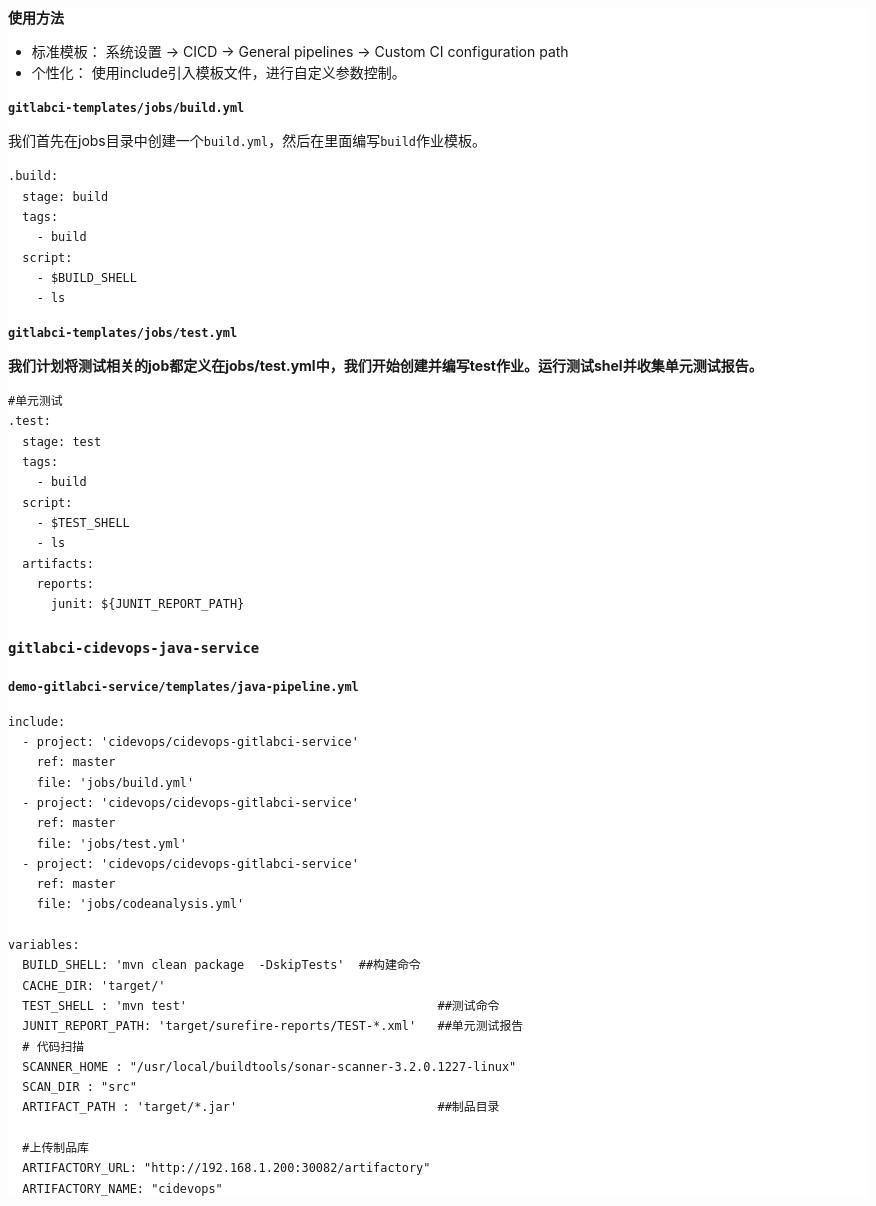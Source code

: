 
**使用方法**

* 标准模板： 系统设置 -> CICD -> General pipelines -> Custom CI configuration path
* 个性化： 使用include引入模板文件，进行自定义参数控制。



**`gitlabci-templates/jobs/build.yml`**


我们首先在jobs目录中创建一个`build.yml`，然后在里面编写`build`作业模板。

```
.build:
  stage: build
  tags:
    - build
  script: 
    - $BUILD_SHELL
    - ls
```

**`gitlabci-templates/jobs/test.yml`**


**我们计划将测试相关的job都定义在jobs/test.yml中，我们开始创建并编写test作业。运行测试shel并收集单元测试报告。**

```
#单元测试
.test:
  stage: test
  tags:
    - build
  script:
    - $TEST_SHELL
    - ls 
  artifacts:
    reports:
      junit: ${JUNIT_REPORT_PATH}
```

### **`gitlabci-cidevops-java-service`**

**`demo-gitlabci-service/templates/java-pipeline.yml`**

```
include:
  - project: 'cidevops/cidevops-gitlabci-service'
    ref: master
    file: 'jobs/build.yml'
  - project: 'cidevops/cidevops-gitlabci-service'
    ref: master
    file: 'jobs/test.yml'
  - project: 'cidevops/cidevops-gitlabci-service'
    ref: master
    file: 'jobs/codeanalysis.yml'

variables:
  BUILD_SHELL: 'mvn clean package  -DskipTests'  ##构建命令
  CACHE_DIR: 'target/'
  TEST_SHELL : 'mvn test'                                   ##测试命令
  JUNIT_REPORT_PATH: 'target/surefire-reports/TEST-*.xml'   ##单元测试报告
  # 代码扫描
  SCANNER_HOME : "/usr/local/buildtools/sonar-scanner-3.2.0.1227-linux"
  SCAN_DIR : "src"
  ARTIFACT_PATH : 'target/*.jar'                            ##制品目录

  #上传制品库
  ARTIFACTORY_URL: "http://192.168.1.200:30082/artifactory"
  ARTIFACTORY_NAME: "cidevops"
```